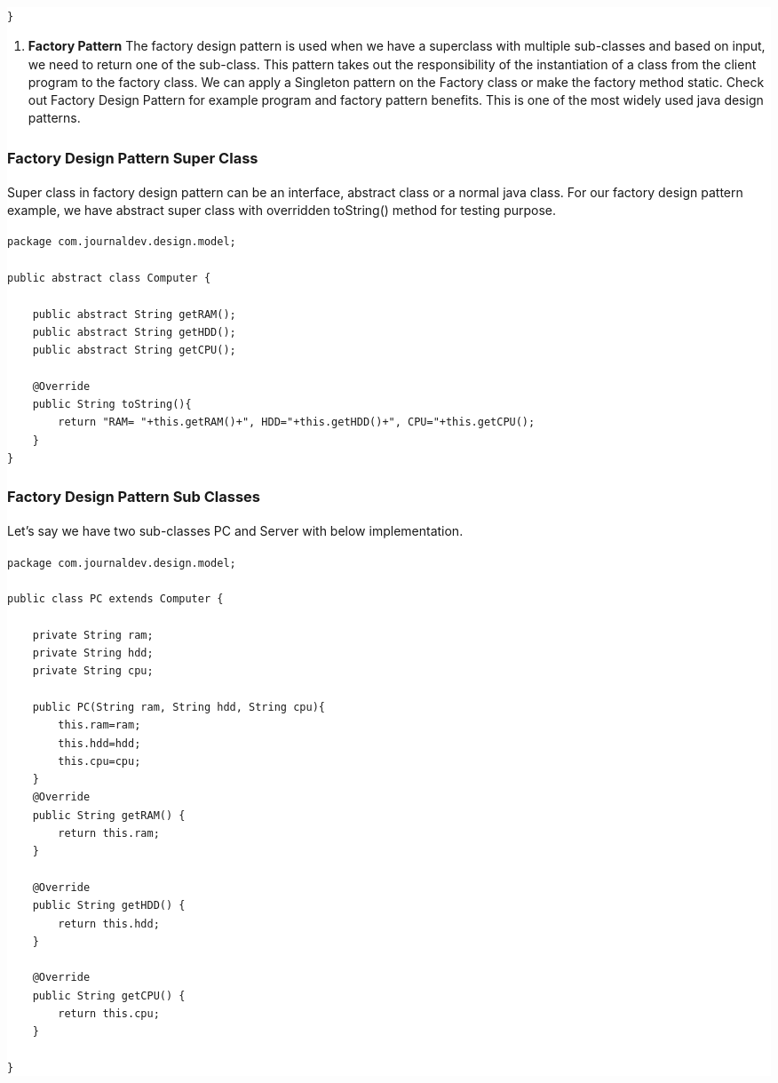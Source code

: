 ```
}

```

1. **Factory Pattern**
The factory design pattern is used when we have a superclass with multiple sub-classes and based on input, we need to return one of the sub-class. This pattern takes out the responsibility of the instantiation of a class from the client program to the factory class. We can apply a Singleton pattern on the Factory class or make the factory method static. Check out Factory Design Pattern for example program and factory pattern benefits. This is one of the most widely used java design patterns.

### Factory Design Pattern Super Class
Super class in factory design pattern can be an interface, abstract class or a normal java class. For our factory design pattern example, we have abstract super class with overridden toString() method for testing purpose.
```
package com.journaldev.design.model;

public abstract class Computer {
	
	public abstract String getRAM();
	public abstract String getHDD();
	public abstract String getCPU();
	
	@Override
	public String toString(){
		return "RAM= "+this.getRAM()+", HDD="+this.getHDD()+", CPU="+this.getCPU();
	}
}
```

### Factory Design Pattern Sub Classes
Let’s say we have two sub-classes PC and Server with below implementation.
```
package com.journaldev.design.model;

public class PC extends Computer {

	private String ram;
	private String hdd;
	private String cpu;
	
	public PC(String ram, String hdd, String cpu){
		this.ram=ram;
		this.hdd=hdd;
		this.cpu=cpu;
	}
	@Override
	public String getRAM() {
		return this.ram;
	}

	@Override
	public String getHDD() {
		return this.hdd;
	}

	@Override
	public String getCPU() {
		return this.cpu;
	}

}
```